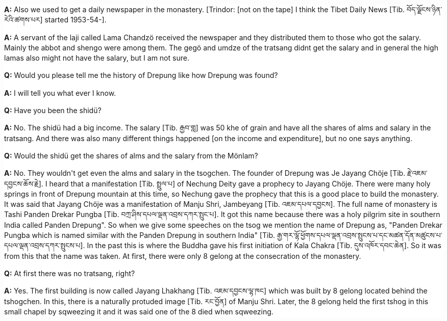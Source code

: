 **A:**  Also we used to get a daily newspaper in the monastery. [Trindor: [not on the tape] I think the Tibet Daily News [Tib. བོད་ལྗོངས་ཉིན་རེའི་ཚགས་པར] started 1953-54-].   

**A:**  A servant of the laji called Lama Chandzö received the newspaper and they distributed them to those who got the salary. Mainly the abbot and shengo were among them. The <span class="tooltip" data-text="[tib. དགེ་སྐོས] The main disciplinary official in a monastic college (tratsang).">gegö</span> and umdze of the <span class="tooltip" data-text="[tib. གྲྭ་ཚང] A &quot;college&quot; within a monastery, for example, in Drepung Monastery there were four main tratsang: Gomang, Loseling, Deyang and Ngagpa. These tratsang were property owning corporate entities and included monks who were organized into residential dormitories called Khamtsen.">tratsang</span> didnt get the salary and in general the high lamas also might not have the salary, but I am not sure.   

**Q:**  Would you please tell me the history of Drepung like how Drepung was found?   

**A:**  I will tell you what ever I know.   

**Q:**  Have you been the shidü?   

**A:**  No. The shidü had a big income. The salary [Tib. རྒྱབ་གླ] was 50 <span class="tooltip" data-text="[tib. ཁལ] A traditional volume measurement used for measuring grain in traditional Tibetan society. Sizes of this unit varied somewhat, but the official government khe (called mkhar ru or bstan dzin mkha ru) weighed about 28-31 pounds for barley. It was used to convey the size of fields. For example, a field said to be 10 khe in size meant that 10 khe of seed could be sown on that field.">khe</span> of grain and have all the shares of alms and salary in the tratsang. And there was also many different things happened [on the income and expenditure], but no one says anything.   

**Q:**  Would the shidü get the shares of alms and the salary from the Mönlam?   

**A:**  No. They wouldn't get even the alms and salary in the <span class="tooltip" data-text="[tib. ཚོགས] 1. A prayer assembly meeting in monasteries when all the monks come to an assembly hall and chant prayers together. 2. An offering made of tsamba, butter and dry cheese in the shape of a cone.">tsog</span>chen. The founder of Drepung was Je Jayang Chöje [Tib. རྗེ་འཇམ་དབྱངས་ཆོས་རྗེ]. I heard that a manifestation [Tib. སྤྲུལ་པ] of <span class="tooltip" data-text="[tib. གནས་ཆུང] 1. One of the main protector deities of the Tibetan government and the Dalai Lama. 2. The monastery in which the medium of Nechung resides that is located just east of Drepung Monastery.">Nechung</span> Deity gave a prophecy to Jayang Chöje. There were many holy springs in front of Drepung mountain at this time, so Nechung gave the prophecy that this is a good place to build the monastery. It was said that Jayang Chöje was a manifestation of Manju Shri, Jambeyang [Tib. འཇམ་དཔལ་དབྱངས]. The full name of monastery is Tashi Panden Drekar Pungba [Tib. བཀྲ་ཤིས་དཔལ་ལྡན་འབྲས་དཀར་སྤུང་པ]. It got this name because there was a holy pilgrim site in southern India called Panden Drepung". So when we give some speeches on the tsog we mention the name of Drepung as, "Panden Drekar Pungba which is named similar with the Panden Drepung in southern India" [Tib. རྒྱ་གར་ལྷོ་ཕྱོགས་དཔལ་ལྡན་འབྲས་སྤུངས་པ་དང་མཚན་དོན་མཚུངས་པ་དཔལ་ལྡན་འབྲས་དཀར་སྤུངས་པ]. In the past this is where the Buddha gave his first initiation of Kala Chakra [Tib. དུས་འཁོར་དབང་ཆེན]. So it was from this that the name was taken. At first, there were only 8 <span class="tooltip" data-text="[tib. དགེ་སློང] A monk who has taken the full set of vows.">gelong</span> at the consecration of the monastery.   

**Q:**  At first there was no <span class="tooltip" data-text="[tib. གྲྭ་ཚང] A &quot;college&quot; within a monastery, for example, in Drepung Monastery there were four main tratsang: Gomang, Loseling, Deyang and Ngagpa. These tratsang were property owning corporate entities and included monks who were organized into residential dormitories called Khamtsen.">tratsang</span>, right?   

**A:**  Yes. The first building is now called Jayang Lhakhang [Tib. འཇམ་དབྱངས་ལྷ་ཁང] which was built by 8 <span class="tooltip" data-text="[tib. དགེ་སློང] A monk who has taken the full set of vows.">gelong</span> located behind the <span class="tooltip" data-text="[tib. ཚོག] 1. An offering made of tsamba, butter and dry cheese in the shape of a cone. 2. A prayer assembly meeting in monasteries when all the monks come to an assembly hall and chant prayers together.">tshog</span>chen. In this, there is a naturally protuded image [Tib. རང་བྱོན] of Manju Shri. Later, the 8 gelong held the first tshog in this small chapel by sqweezing it and it was said one of the 8 died when sqweezing.   
